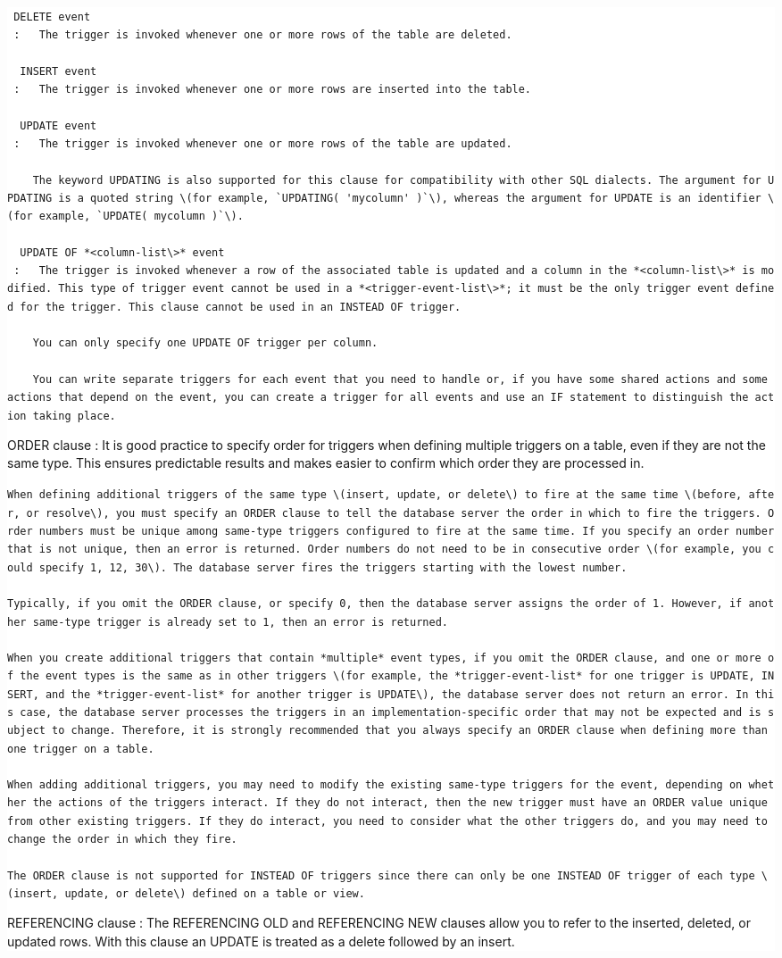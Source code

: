      DELETE event
     :   The trigger is invoked whenever one or more rows of the table are deleted.

      INSERT event
     :   The trigger is invoked whenever one or more rows are inserted into the table.

      UPDATE event
     :   The trigger is invoked whenever one or more rows of the table are updated.

        The keyword UPDATING is also supported for this clause for compatibility with other SQL dialects. The argument for UPDATING is a quoted string \(for example, `UPDATING( 'mycolumn' )`\), whereas the argument for UPDATE is an identifier \(for example, `UPDATE( mycolumn )`\).

      UPDATE OF *<column-list\>* event
     :   The trigger is invoked whenever a row of the associated table is updated and a column in the *<column-list\>* is modified. This type of trigger event cannot be used in a *<trigger-event-list\>*; it must be the only trigger event defined for the trigger. This clause cannot be used in an INSTEAD OF trigger.

        You can only specify one UPDATE OF trigger per column.

        You can write separate triggers for each event that you need to handle or, if you have some shared actions and some actions that depend on the event, you can create a trigger for all events and use an IF statement to distinguish the action taking place.

   ORDER clause
 :   It is good practice to specify order for triggers when defining multiple triggers on a table, even if they are not the same type. This ensures predictable results and makes easier to confirm which order they are processed in.

    When defining additional triggers of the same type \(insert, update, or delete\) to fire at the same time \(before, after, or resolve\), you must specify an ORDER clause to tell the database server the order in which to fire the triggers. Order numbers must be unique among same-type triggers configured to fire at the same time. If you specify an order number that is not unique, then an error is returned. Order numbers do not need to be in consecutive order \(for example, you could specify 1, 12, 30\). The database server fires the triggers starting with the lowest number.

    Typically, if you omit the ORDER clause, or specify 0, then the database server assigns the order of 1. However, if another same-type trigger is already set to 1, then an error is returned.

    When you create additional triggers that contain *multiple* event types, if you omit the ORDER clause, and one or more of the event types is the same as in other triggers \(for example, the *trigger-event-list* for one trigger is UPDATE, INSERT, and the *trigger-event-list* for another trigger is UPDATE\), the database server does not return an error. In this case, the database server processes the triggers in an implementation-specific order that may not be expected and is subject to change. Therefore, it is strongly recommended that you always specify an ORDER clause when defining more than one trigger on a table.

    When adding additional triggers, you may need to modify the existing same-type triggers for the event, depending on whether the actions of the triggers interact. If they do not interact, then the new trigger must have an ORDER value unique from other existing triggers. If they do interact, you need to consider what the other triggers do, and you may need to change the order in which they fire.

    The ORDER clause is not supported for INSTEAD OF triggers since there can only be one INSTEAD OF trigger of each type \(insert, update, or delete\) defined on a table or view.

  REFERENCING clause
 :   The REFERENCING OLD and REFERENCING NEW clauses allow you to refer to the inserted, deleted, or updated rows. With this clause an UPDATE is treated as a delete followed by an insert.
